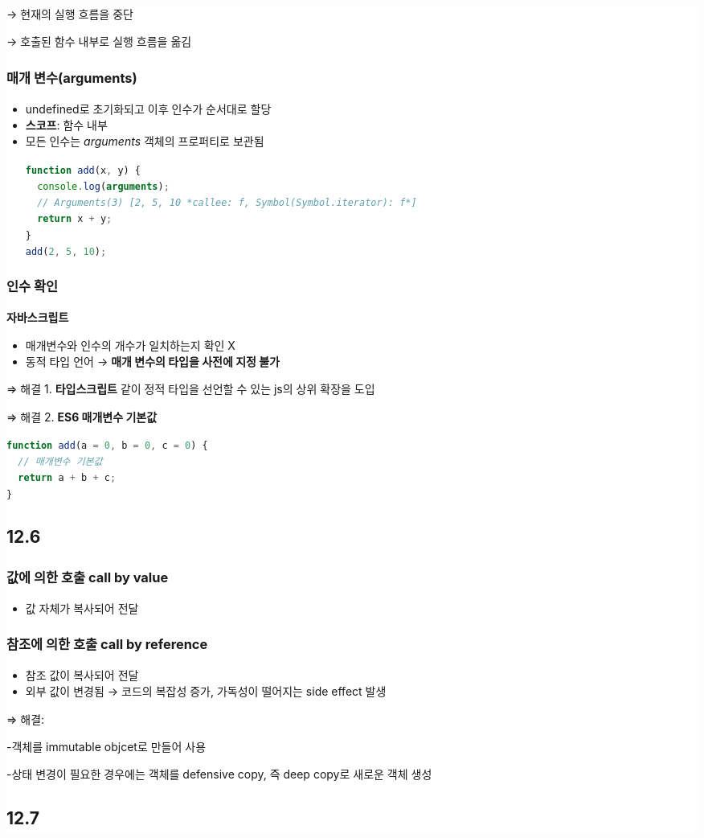 → 현재의 실행 흐름을 중단

→ 호출된 함수 내부로 실행 흐름을 옮김

### 매개 변수(arguments)

- undefined로 초기화되고 이후 인수가 순서대로 할당
- **스코프**: 함수 내부
- 모든 인수는 _arguments_ 객체의 프로퍼티로 보관됨
  ```jsx
  function add(x, y) {
    console.log(arguments);
    // Arguments(3) [2, 5, 10 *callee: f, Symbol(Symbol.iterator): f*]
    return x + y;
  }
  add(2, 5, 10);
  ```

### 인수 확인

**자바스크립트**

- 매개변수와 인수의 개수가 일치하는지 확인 X
- 동적 타입 언어 → **매개 변수의 타입을 사전에 지정 불가**

⇒ 해결 1. **타입스크립트** 같이 정적 타입을 선언할 수 있는 js의 상위 확장을 도입

⇒ 해결 2. **ES6 매개변수 기본값**

```jsx
function add(a = 0, b = 0, c = 0) {
  // 매개변수 기본값
  return a + b + c;
}
```

## 12.6

### 값에 의한 호출 call by value

- 값 자체가 복사되어 전달

### 참조에 의한 호출 call by reference

- 참조 값이 복사되어 전달
- 외부 값이 변경됨 → 코드의 복잡성 증가, 가독성이 떨어지는 side effect 발생

⇒ 해결:

-객체를 immutable objcet로 만들어 사용

-상태 변경이 필요한 경우에는 객체를 defensive copy, 즉 deep copy로 새로운 객체 생성

## 12.7
